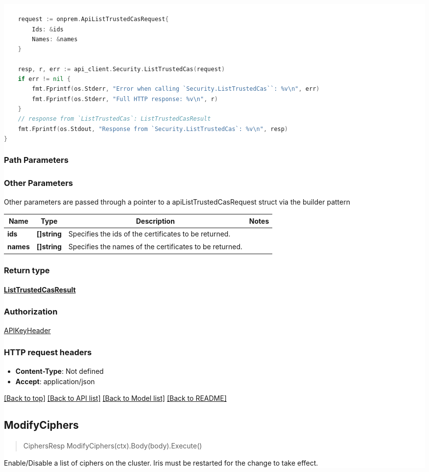 ```go

    request := onprem.ApiListTrustedCasRequest{
        Ids: &ids
        Names: &names
    }

    resp, r, err := api_client.Security.ListTrustedCas(request)
    if err != nil {
        fmt.Fprintf(os.Stderr, "Error when calling `Security.ListTrustedCas``: %v\n", err)
        fmt.Fprintf(os.Stderr, "Full HTTP response: %v\n", r)
    }
    // response from `ListTrustedCas`: ListTrustedCasResult
    fmt.Fprintf(os.Stdout, "Response from `Security.ListTrustedCas`: %v\n", resp)
}
```

### Path Parameters



### Other Parameters

Other parameters are passed through a pointer to a apiListTrustedCasRequest struct via the builder pattern


Name | Type | Description  | Notes
------------- | ------------- | ------------- | -------------
 **ids** | **[]string** | Specifies the ids of the certificates to be returned. | 
 **names** | **[]string** | Specifies the names of the certificates to be returned. | 

### Return type

[**ListTrustedCasResult**](ListTrustedCasResult.md)

### Authorization

[APIKeyHeader](../README.md#APIKeyHeader)

### HTTP request headers

- **Content-Type**: Not defined
- **Accept**: application/json

[[Back to top]](#) [[Back to API list]](../README.md#documentation-for-api-endpoints)
[[Back to Model list]](../README.md#documentation-for-models)
[[Back to README]](../README.md)


## ModifyCiphers

> CiphersResp ModifyCiphers(ctx).Body(body).Execute()

Enable/Disable a list of ciphers on the cluster. Iris must be restarted for the change to take effect.
